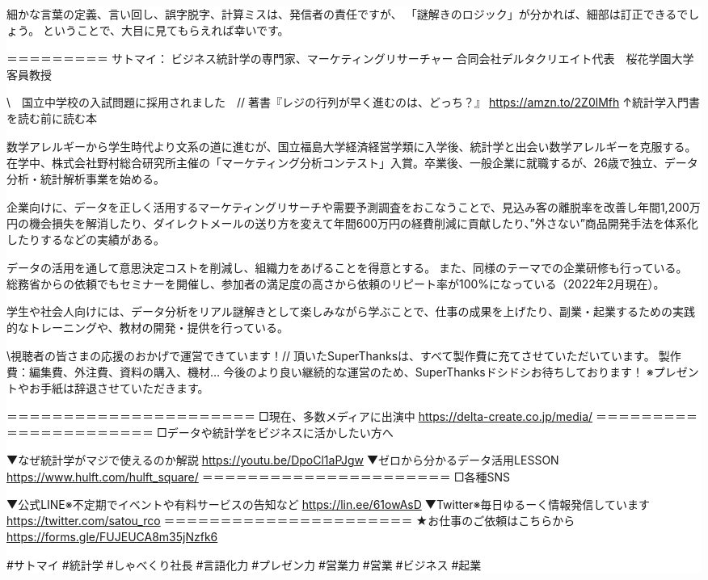 細かな言葉の定義、言い回し、誤字脱字、計算ミスは、発信者の責任ですが、
「謎解きのロジック」が分かれば、細部は訂正できるでしょう。
ということで、大目に見てもらえれば幸いです。


＝＝＝＝＝＝＝＝＝
サトマイ：
ビジネス統計学の専門家、マーケティングリサーチャー
合同会社デルタクリエイト代表　桜花学園大学客員教授

\\　国立中学校の入試問題に採用されました　//
著書『レジの行列が早く進むのは、どっち？』
https://amzn.to/2Z0lMfh
↑統計学入門書を読む前に読む本


数学アレルギーから学生時代より文系の道に進むが、国立福島大学経済経営学類に入学後、統計学と出会い数学アレルギーを克服する。
在学中、株式会社野村総合研究所主催の「マーケティング分析コンテスト」入賞。卒業後、一般企業に就職するが、26歳で独立、データ分析・統計解析事業を始める。

企業向けに、データを正しく活用するマーケティングリサーチや需要予測調査をおこなうことで、見込み客の離脱率を改善し年間1,200万円の機会損失を解消したり、ダイレクトメールの送り方を変えて年間600万円の経費削減に貢献したり、”外さない”商品開発手法を体系化したりするなどの実績がある。

データの活用を通して意思決定コストを削減し、組織力をあげることを得意とする。
また、同様のテーマでの企業研修も行っている。
総務省からの依頼でもセミナーを開催し、参加者の満足度の高さから依頼のリピート率が100%になっている（2022年2月現在）。

学生や社会人向けには、データ分析をリアル謎解きとして楽しみながら学ぶことで、仕事の成果を上げたり、副業・起業するための実践的なトレーニングや、教材の開発・提供を行っている。


\\視聴者の皆さまの応援のおかげで運営できています！//
頂いたSuperThanksは、すべて製作費に充てさせていただいています。
製作費：編集費、外注費、資料の購入、機材…
今後のより良い継続的な運営のため、SuperThanksドシドシお待ちしております！
※プレゼントやお手紙は辞退させていただきます。

＝＝＝＝＝＝＝＝＝＝＝＝＝＝＝＝＝＝＝＝＝＝
□現在、多数メディアに出演中
https://delta-create.co.jp/media/
＝＝＝＝＝＝＝＝＝＝＝＝＝＝＝＝＝＝＝＝＝＝
□データや統計学をビジネスに活かしたい方へ

▼なぜ統計学がマジで使えるのか解説
https://youtu.be/DpoCl1aPJgw
▼ゼロから分かるデータ活用LESSON
https://www.hulft.com/hulft_square/
＝＝＝＝＝＝＝＝＝＝＝＝＝＝＝＝＝＝＝＝＝＝
□各種SNS

▼公式LINE※不定期でイベントや有料サービスの告知など
https://lin.ee/61owAsD
▼Twitter※毎日ゆるーく情報発信しています
https://twitter.com/satou_rco
＝＝＝＝＝＝＝＝＝＝＝＝＝＝＝＝＝＝＝＝＝＝
★お仕事のご依頼はこちらから
https://forms.gle/FUJEUCA8m35jNzfk6


#サトマイ
#統計学
#しゃべくり社長
#言語化力
#プレゼン力
#営業力
#営業
#ビジネス
#起業
